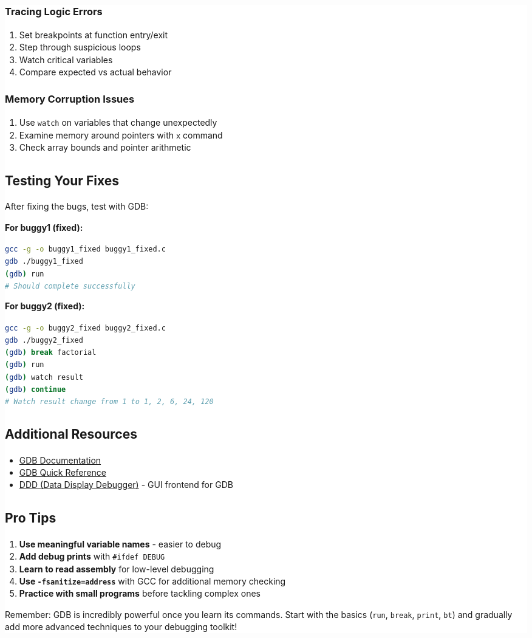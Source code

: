 ### Tracing Logic Errors
1. Set breakpoints at function entry/exit
2. Step through suspicious loops
3. Watch critical variables
4. Compare expected vs actual behavior

### Memory Corruption Issues
1. Use `watch` on variables that change unexpectedly
2. Examine memory around pointers with `x` command
3. Check array bounds and pointer arithmetic

## Testing Your Fixes

After fixing the bugs, test with GDB:

**For buggy1 (fixed):**
```bash
gcc -g -o buggy1_fixed buggy1_fixed.c
gdb ./buggy1_fixed
(gdb) run
# Should complete successfully
```

**For buggy2 (fixed):**
```bash
gcc -g -o buggy2_fixed buggy2_fixed.c
gdb ./buggy2_fixed
(gdb) break factorial
(gdb) run
(gdb) watch result
(gdb) continue
# Watch result change from 1 to 1, 2, 6, 24, 120
```

## Additional Resources

- [GDB Documentation](https://www.gnu.org/software/gdb/documentation/)
- [GDB Quick Reference](https://users.ece.utexas.edu/~adnan/gdb-refcard.pdf)
- [DDD (Data Display Debugger)](https://www.gnu.org/software/ddd/) - GUI frontend for GDB

## Pro Tips

1. **Use meaningful variable names** - easier to debug
2. **Add debug prints** with `#ifdef DEBUG`
3. **Learn to read assembly** for low-level debugging
4. **Use `-fsanitize=address`** with GCC for additional memory checking
5. **Practice with small programs** before tackling complex ones

Remember: GDB is incredibly powerful once you learn its commands. Start with the basics (`run`, `break`, `print`, `bt`) and gradually add more advanced techniques to your debugging toolkit!
